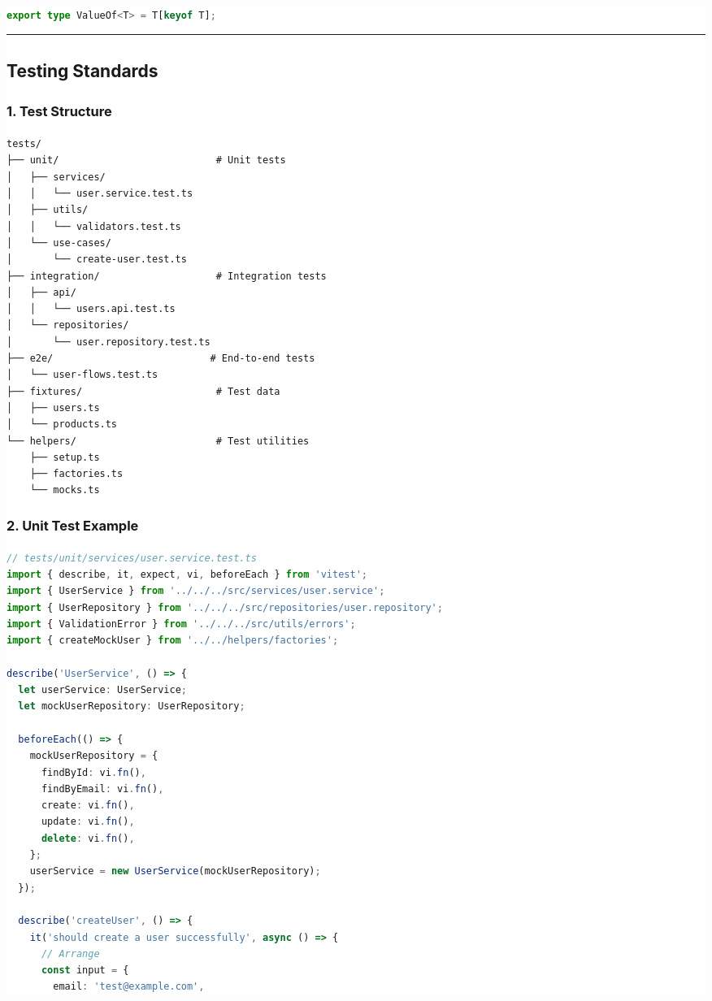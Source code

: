 ```typescript
export type ValueOf<T> = T[keyof T];
```

---

## Testing Standards

### 1. Test Structure

```
tests/
├── unit/                           # Unit tests
│   ├── services/
│   │   └── user.service.test.ts
│   ├── utils/
│   │   └── validators.test.ts
│   └── use-cases/
│       └── create-user.test.ts
├── integration/                    # Integration tests
│   ├── api/
│   │   └── users.api.test.ts
│   └── repositories/
│       └── user.repository.test.ts
├── e2e/                           # End-to-end tests
│   └── user-flows.test.ts
├── fixtures/                       # Test data
│   ├── users.ts
│   └── products.ts
└── helpers/                        # Test utilities
    ├── setup.ts
    ├── factories.ts
    └── mocks.ts
```

### 2. Unit Test Example

```typescript
// tests/unit/services/user.service.test.ts
import { describe, it, expect, vi, beforeEach } from 'vitest';
import { UserService } from '../../../src/services/user.service';
import { UserRepository } from '../../../src/repositories/user.repository';
import { ValidationError } from '../../../src/utils/errors';
import { createMockUser } from '../../helpers/factories';

describe('UserService', () => {
  let userService: UserService;
  let mockUserRepository: UserRepository;

  beforeEach(() => {
    mockUserRepository = {
      findById: vi.fn(),
      findByEmail: vi.fn(),
      create: vi.fn(),
      update: vi.fn(),
      delete: vi.fn(),
    };
    userService = new UserService(mockUserRepository);
  });

  describe('createUser', () => {
    it('should create a user successfully', async () => {
      // Arrange
      const input = {
        email: 'test@example.com',
```